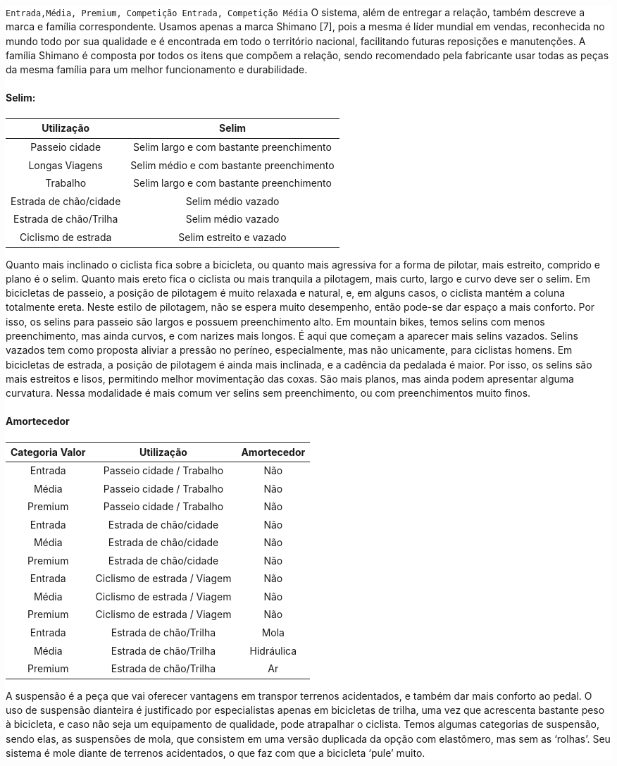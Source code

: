 ```Entrada,Média, Premium, Competição Entrada, Competição Média```
O sistema, além de entregar a relação, também descreve a marca e família correspondente. Usamos apenas a marca Shimano [7], pois a mesma é líder mundial em vendas, reconhecida no mundo todo por sua qualidade e é encontrada em todo o território nacional, facilitando futuras reposições e manutenções. 
A família Shimano é composta por todos os itens que compõem a relação, sendo recomendado pela fabricante usar todas as peças da mesma família para um melhor funcionamento e durabilidade. 


#### Selim:

|Utilização|Selim| 
| :---: | :---: |
|Passeio cidade|Selim largo e com bastante preenchimento|
|Longas Viagens|Selim médio e com bastante preenchimento|
|Trabalho|Selim largo e com bastante preenchimento|
|Estrada de chão/cidade|Selim médio vazado|
|Estrada de chão/Trilha|Selim médio vazado|
|Ciclismo de estrada|Selim estreito e vazado|



   Quanto mais inclinado o ciclista fica sobre a bicicleta, ou quanto mais agressiva for a forma de pilotar, mais estreito, comprido e plano é o selim. Quanto mais ereto fica o ciclista ou mais tranquila a pilotagem, mais curto, largo e curvo deve ser o selim.
Em bicicletas de passeio, a posição de pilotagem é muito relaxada e natural, e, em alguns casos, o ciclista mantém a coluna totalmente ereta. Neste estilo de pilotagem, não se espera muito desempenho, então pode-se dar espaço a mais conforto. Por isso, os selins para passeio são largos e possuem preenchimento alto.
Em mountain bikes, temos selins com menos preenchimento, mas ainda curvos, e com narizes mais longos. É aqui que começam a aparecer mais selins vazados. Selins vazados tem como proposta aliviar a pressão no períneo, especialmente, mas não unicamente, para ciclistas homens. 
Em bicicletas de estrada, a posição de pilotagem é ainda mais inclinada, e a cadência da pedalada é maior. Por isso, os selins são mais estreitos e lisos, permitindo melhor movimentação das coxas. São mais planos, mas ainda podem apresentar alguma curvatura. Nessa modalidade é mais comum ver selins sem preenchimento, ou com preenchimentos muito finos.


#### Amortecedor

|Categoria Valor|Utilização|Amortecedor|
| :---: | :---: | :---: | 
|Entrada|Passeio cidade / Trabalho|Não|
|Média|Passeio cidade / Trabalho|Não|
|Premium|Passeio cidade / Trabalho|Não|
|Entrada|Estrada de chão/cidade |Não|
|Média|Estrada de chão/cidade|Não|
|Premium|Estrada de chão/cidade |Não|
|Entrada|Ciclismo de estrada / Viagem|Não|
|Média|Ciclismo de estrada / Viagem|Não|
|Premium|Ciclismo de estrada / Viagem|Não|
|Entrada|Estrada de chão/Trilha|Mola|
|Média|Estrada de chão/Trilha|Hidráulica|
|Premium|Estrada de chão/Trilha|Ar|


   A suspensão é a peça que vai oferecer vantagens em transpor terrenos acidentados, e também dar mais conforto ao pedal. O uso de suspensão dianteira é justificado por especialistas apenas em bicicletas de trilha, uma vez que acrescenta bastante peso à bicicleta, e caso não seja um equipamento de qualidade, pode atrapalhar o ciclista. 
Temos algumas categorias de suspensão, sendo elas, as suspensões de mola, que consistem em uma versão duplicada da opção com elastômero, mas sem as ‘rolhas’. Seu sistema é mole diante de terrenos acidentados, o que faz com que a bicicleta ‘pule’ muito. 
```
